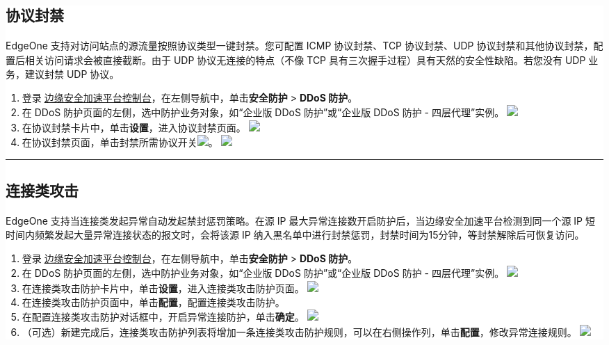 ## 协议封禁
EdgeOne 支持对访问站点的源流量按照协议类型一键封禁。您可配置 ICMP 协议封禁、TCP 协议封禁、UDP 协议封禁和其他协议封禁，配置后相关访问请求会被直接截断。由于 UDP 协议无连接的特点（不像 TCP 具有三次握手过程）具有天然的安全性缺陷。若您没有 UDP 业务，建议封禁 UDP 协议。

1. 登录 [边缘安全加速平台控制台](https://console.cloud.tencent.com/edgeone)，在左侧导航中，单击**安全防护** > **DDoS 防护**。
2. 在 DDoS 防护页面的左侧，选中防护业务对象，如“企业版 DDoS 防护”或“企业版 DDoS 防护 - 四层代理”实例。
![](https://qcloudimg.tencent-cloud.cn/raw/d075f6c9ecfa0778ac753f62503dc4f3.png)
3. 在协议封禁卡片中，单击**设置**，进入协议封禁页面。
![](https://qcloudimg.tencent-cloud.cn/raw/5e574dda10c632f1fcdc5213bbde5445.png)
4. 在协议封禁页面，单击封禁所需协议开关![](https://qcloudimg.tencent-cloud.cn/raw/0e86da85c0afc62ad707cf59f1442d6b.png)。
![](https://qcloudimg.tencent-cloud.cn/raw/a5d9f25fa6e7ea75fab3d1497b28feb6.png)

---
## 连接类攻击
EdgeOne 支持当连接类发起异常自动发起禁封惩罚策略。在源 IP 最大异常连接数开启防护后，当边缘安全加速平台检测到同一个源 IP 短时间内频繁发起大量异常连接状态的报文时，会将该源 IP 纳入黑名单中进行封禁惩罚，封禁时间为15分钟，等封禁解除后可恢复访问。

1. 登录 [边缘安全加速平台控制台](https://console.cloud.tencent.com/edgeone)，在左侧导航中，单击**安全防护** > **DDoS 防护**。
2. 在 DDoS 防护页面的左侧，选中防护业务对象，如“企业版 DDoS 防护”或“企业版 DDoS 防护 - 四层代理”实例。
![](https://qcloudimg.tencent-cloud.cn/raw/d075f6c9ecfa0778ac753f62503dc4f3.png)
3. 在连接类攻击防护卡片中，单击**设置**，进入连接类攻击防护页面。
![](https://qcloudimg.tencent-cloud.cn/raw/0cb3932a9cae9c79b8bc56a10845057d.png)
4. 在连接类攻击防护页面中，单击**配置**，配置连接类攻击防护。
5. 在配置连接类攻击防护对话框中，开启异常连接防护，单击**确定**。
![](https://qcloudimg.tencent-cloud.cn/raw/5c3145a653c5d2962b07e4aff69a3bf2.png)
6. （可选）新建完成后，连接类攻击防护列表将增加一条连接类攻击防护规则，可以在右侧操作列，单击**配置**，修改异常连接规则。
![](https://qcloudimg.tencent-cloud.cn/raw/21acaf3dafc62913bee9dea7de01f147.png)
